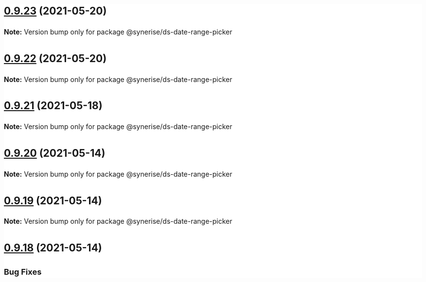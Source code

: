 



## [0.9.23](https://github.com/Synerise/synerise-design/compare/@synerise/ds-date-range-picker@0.9.22...@synerise/ds-date-range-picker@0.9.23) (2021-05-20)

**Note:** Version bump only for package @synerise/ds-date-range-picker





## [0.9.22](https://github.com/Synerise/synerise-design/compare/@synerise/ds-date-range-picker@0.9.21...@synerise/ds-date-range-picker@0.9.22) (2021-05-20)

**Note:** Version bump only for package @synerise/ds-date-range-picker





## [0.9.21](https://github.com/Synerise/synerise-design/compare/@synerise/ds-date-range-picker@0.9.20...@synerise/ds-date-range-picker@0.9.21) (2021-05-18)

**Note:** Version bump only for package @synerise/ds-date-range-picker





## [0.9.20](https://github.com/Synerise/synerise-design/compare/@synerise/ds-date-range-picker@0.9.19...@synerise/ds-date-range-picker@0.9.20) (2021-05-14)

**Note:** Version bump only for package @synerise/ds-date-range-picker





## [0.9.19](https://github.com/Synerise/synerise-design/compare/@synerise/ds-date-range-picker@0.9.18...@synerise/ds-date-range-picker@0.9.19) (2021-05-14)

**Note:** Version bump only for package @synerise/ds-date-range-picker





## [0.9.18](https://github.com/Synerise/synerise-design/compare/@synerise/ds-date-range-picker@0.9.17...@synerise/ds-date-range-picker@0.9.18) (2021-05-14)


### Bug Fixes
